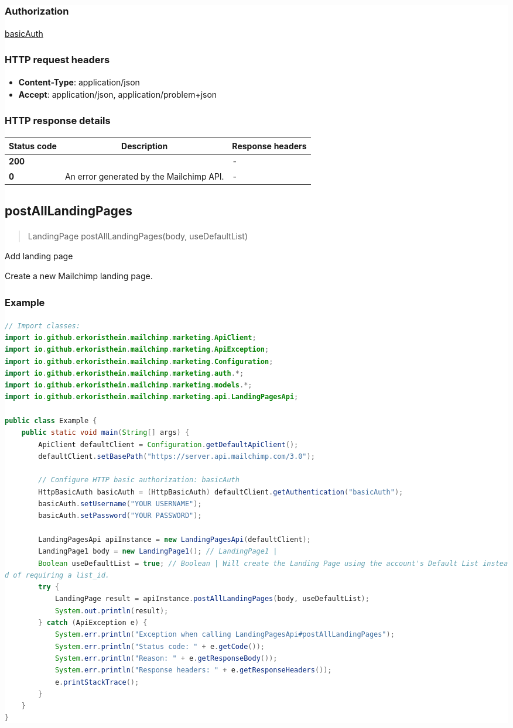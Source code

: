 ### Authorization

[basicAuth](../README.md#basicAuth)

### HTTP request headers

- **Content-Type**: application/json
- **Accept**: application/json, application/problem+json


### HTTP response details
| Status code | Description | Response headers |
|-------------|-------------|------------------|
| **200** |  |  -  |
| **0** | An error generated by the Mailchimp API. |  -  |


## postAllLandingPages

> LandingPage postAllLandingPages(body, useDefaultList)

Add landing page

Create a new Mailchimp landing page.

### Example

```java
// Import classes:
import io.github.erkoristhein.mailchimp.marketing.ApiClient;
import io.github.erkoristhein.mailchimp.marketing.ApiException;
import io.github.erkoristhein.mailchimp.marketing.Configuration;
import io.github.erkoristhein.mailchimp.marketing.auth.*;
import io.github.erkoristhein.mailchimp.marketing.models.*;
import io.github.erkoristhein.mailchimp.marketing.api.LandingPagesApi;

public class Example {
    public static void main(String[] args) {
        ApiClient defaultClient = Configuration.getDefaultApiClient();
        defaultClient.setBasePath("https://server.api.mailchimp.com/3.0");
        
        // Configure HTTP basic authorization: basicAuth
        HttpBasicAuth basicAuth = (HttpBasicAuth) defaultClient.getAuthentication("basicAuth");
        basicAuth.setUsername("YOUR USERNAME");
        basicAuth.setPassword("YOUR PASSWORD");

        LandingPagesApi apiInstance = new LandingPagesApi(defaultClient);
        LandingPage1 body = new LandingPage1(); // LandingPage1 | 
        Boolean useDefaultList = true; // Boolean | Will create the Landing Page using the account's Default List instead of requiring a list_id.
        try {
            LandingPage result = apiInstance.postAllLandingPages(body, useDefaultList);
            System.out.println(result);
        } catch (ApiException e) {
            System.err.println("Exception when calling LandingPagesApi#postAllLandingPages");
            System.err.println("Status code: " + e.getCode());
            System.err.println("Reason: " + e.getResponseBody());
            System.err.println("Response headers: " + e.getResponseHeaders());
            e.printStackTrace();
        }
    }
}
```
